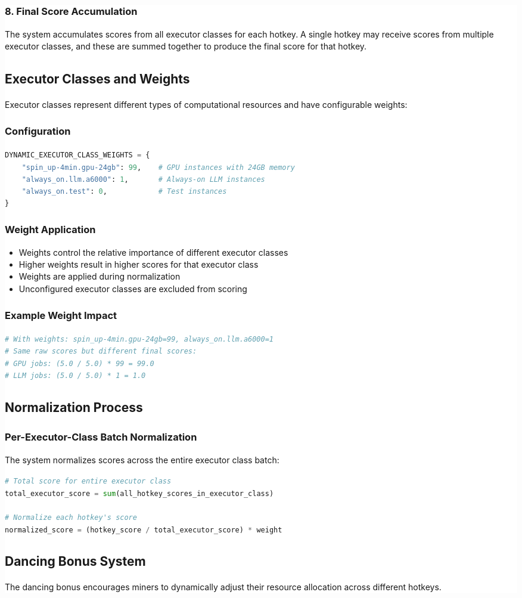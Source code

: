 ### 8. Final Score Accumulation

The system accumulates scores from all executor classes for each hotkey. A single hotkey may receive scores from multiple executor classes, and these are summed together to produce the final score for that hotkey.

## Executor Classes and Weights

Executor classes represent different types of computational resources and have configurable weights:

### Configuration
```python
DYNAMIC_EXECUTOR_CLASS_WEIGHTS = {
    "spin_up-4min.gpu-24gb": 99,    # GPU instances with 24GB memory
    "always_on.llm.a6000": 1,       # Always-on LLM instances
    "always_on.test": 0,            # Test instances
}
```

### Weight Application
- Weights control the relative importance of different executor classes
- Higher weights result in higher scores for that executor class
- Weights are applied during normalization
- Unconfigured executor classes are excluded from scoring

### Example Weight Impact
```python
# With weights: spin_up-4min.gpu-24gb=99, always_on.llm.a6000=1
# Same raw scores but different final scores:
# GPU jobs: (5.0 / 5.0) * 99 = 99.0
# LLM jobs: (5.0 / 5.0) * 1 = 1.0
```

## Normalization Process

### Per-Executor-Class Batch Normalization
The system normalizes scores across the entire executor class batch:

```python
# Total score for entire executor class
total_executor_score = sum(all_hotkey_scores_in_executor_class)

# Normalize each hotkey's score
normalized_score = (hotkey_score / total_executor_score) * weight
```

## Dancing Bonus System

The dancing bonus encourages miners to dynamically adjust their resource allocation across different hotkeys.
